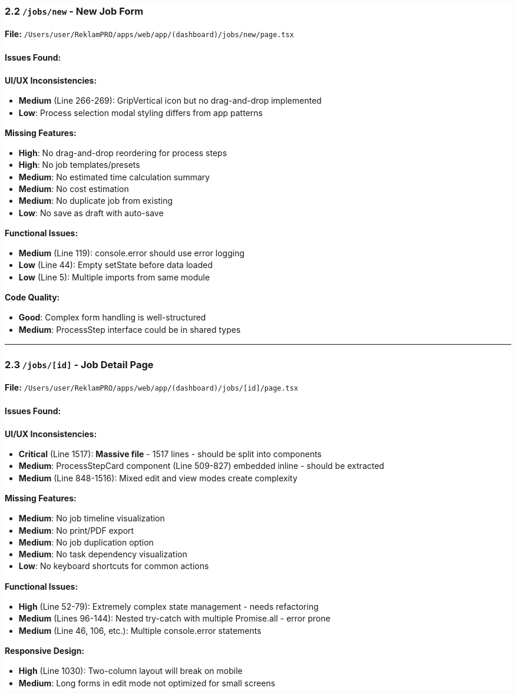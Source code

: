 
### 2.2 `/jobs/new` - New Job Form

**File:** `/Users/user/ReklamPRO/apps/web/app/(dashboard)/jobs/new/page.tsx`

#### Issues Found:

**UI/UX Inconsistencies:**
- **Medium** (Line 266-269): GripVertical icon but no drag-and-drop implemented
- **Low**: Process selection modal styling differs from app patterns

**Missing Features:**
- **High**: No drag-and-drop reordering for process steps
- **High**: No job templates/presets
- **Medium**: No estimated time calculation summary
- **Medium**: No cost estimation
- **Medium**: No duplicate job from existing
- **Low**: No save as draft with auto-save

**Functional Issues:**
- **Medium** (Line 119): console.error should use error logging
- **Low** (Line 44): Empty setState before data loaded
- **Low** (Line 5): Multiple imports from same module

**Code Quality:**
- **Good**: Complex form handling is well-structured
- **Medium**: ProcessStep interface could be in shared types

---

### 2.3 `/jobs/[id]` - Job Detail Page

**File:** `/Users/user/ReklamPRO/apps/web/app/(dashboard)/jobs/[id]/page.tsx`

#### Issues Found:

**UI/UX Inconsistencies:**
- **Critical** (Line 1517): **Massive file** - 1517 lines - should be split into components
- **Medium**: ProcessStepCard component (Line 509-827) embedded inline - should be extracted
- **Medium** (Line 848-1516): Mixed edit and view modes create complexity

**Missing Features:**
- **Medium**: No job timeline visualization
- **Medium**: No print/PDF export
- **Medium**: No job duplication option
- **Medium**: No task dependency visualization
- **Low**: No keyboard shortcuts for common actions

**Functional Issues:**
- **High** (Line 52-79): Extremely complex state management - needs refactoring
- **Medium** (Lines 96-144): Nested try-catch with multiple Promise.all - error prone
- **Medium** (Line 46, 106, etc.): Multiple console.error statements

**Responsive Design:**
- **High** (Line 1030): Two-column layout will break on mobile
- **Medium**: Long forms in edit mode not optimized for small screens
